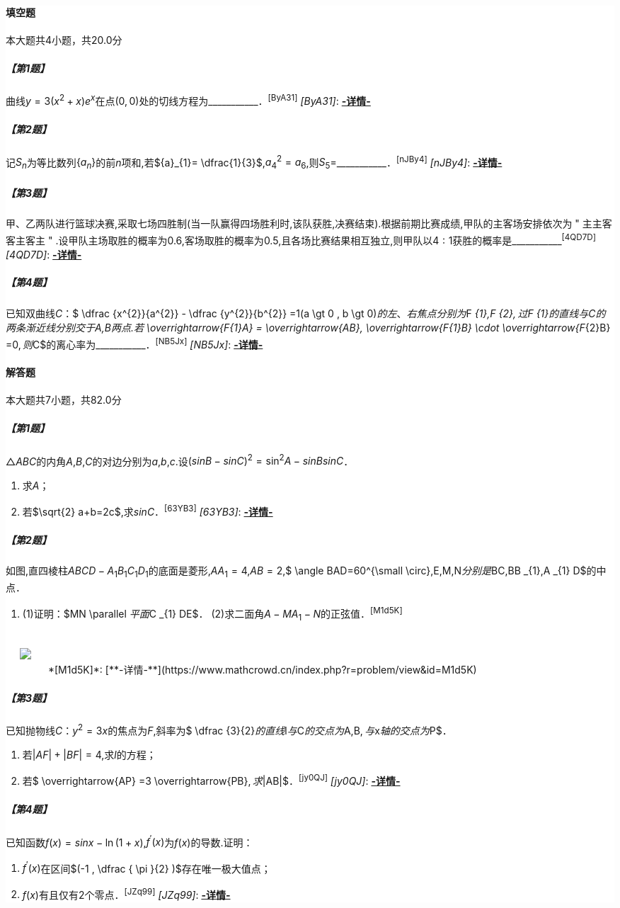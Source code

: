 #### 填空题
本大题共4小题，共20.0分
##### 【第1题】
曲线$y=3(x ^{2} +x)e ^{x}$在点$(0 , 0)$处的切线方程为___________．<sup>[ByA31]</sup>
*[ByA31]*: [**-详情-**](https://www.mathcrowd.cn/index.php?r=problem/view&id=ByA31) 

##### 【第2题】
记$S _{n}$为等比数列$\{a _{n} \}$的前$n$项和,若${a}_{1}= \dfrac{1}{3}$,$a_{4}^{2}={a}_{6}$,则$S _{5} =$___________．<sup>[nJBy4]</sup>
*[nJBy4]*: [**-详情-**](https://www.mathcrowd.cn/index.php?r=problem/view&id=nJBy4) 

##### 【第3题】
甲、乙两队进行篮球决赛,采取七场四胜制$($当一队赢得四场胜利时,该队获胜,决赛结束$).$根据前期比赛成绩,甲队的主客场安排依次为 " 主主客客主客主 " $.$设甲队主场取胜的概率为$0.6$,客场取胜的概率为$0.5$,且各场比赛结果相互独立,则甲队以$4∶1$获胜的概率是___________<sup>[4QD7D]</sup>
*[4QD7D]*: [**-详情-**](https://www.mathcrowd.cn/index.php?r=problem/view&id=4QD7D) 

##### 【第4题】
已知双曲线$C$：$ \dfrac {x^{2}}{a^{2}} - \dfrac {y^{2}}{b^{2}} =1(a  \gt  0 , b  \gt  0)$的左、右焦点分别为$F _{1}$,$F _{2}$,过$F _{1}$的直线与$C$的两条渐近线分别交于$A$,$B$两点$.$若$ \overrightarrow{F_{1}A} = \overrightarrow{AB}$,$ \overrightarrow{F_{1}B}  \cdot  \overrightarrow{F_{2}B} =0$,则$C$的离心率为___________．<sup>[NB5Jx]</sup>
*[NB5Jx]*: [**-详情-**](https://www.mathcrowd.cn/index.php?r=problem/view&id=NB5Jx) 

#### 解答题
本大题共7小题，共82.0分
##### 【第1题】
$\triangle ABC$的内角$A$,$B$,$C$的对边分别为$a$,$b$,$c.$设$(sinB-sinC) ^{2} =\sin ^{2} A-sinBsinC$．

1. 求$A$；

1. 若$\sqrt{2} a+b=2c$,求$sinC$．<sup>[63YB3]</sup>
*[63YB3]*: [**-详情-**](https://www.mathcrowd.cn/index.php?r=problem/view&id=63YB3) 

##### 【第2题】
如图,直四棱柱$ABCD-A _{1} B _{1} C _{1} D _{1}$的底面是菱形,$AA _{1} =4$,$AB=2$,$ \angle BAD=60^{\small \circ}$,$E$,$M$,$N$分别是$BC$,$BB _{1}$,$A _{1} D$的中点．

1. $(1)$证明：$MN \parallel $平面$C _{1} DE$． $(2)$求二面角$A-MA _{1} -N$的正弦值．<sup>[M1d5K]</sup>
<img style='max-width: 70%; max-height: 400px; margin: 20px; text-align: center' src="https://cdn2.mathcrowd.cn/uploads/fig/tcBedZNU8jbnGCRQhzvg39QKQfj7K1Oj.png" />
*[M1d5K]*: [**-详情-**](https://www.mathcrowd.cn/index.php?r=problem/view&id=M1d5K) 

##### 【第3题】
已知抛物线$C$：$y ^{2} =3x$的焦点为$F$,斜率为$ \dfrac {3}{2}$的直线$l$与$C$的交点为$A$,$B$,与$x$轴的交点为$P$．

1. 若$|AF|+|BF|=4$,求$l$的方程；

1. 若$ \overrightarrow{AP} =3 \overrightarrow{PB}$,求$|AB|$．<sup>[jy0QJ]</sup>
*[jy0QJ]*: [**-详情-**](https://www.mathcrowd.cn/index.php?r=problem/view&id=jy0QJ) 

##### 【第4题】
已知函数$f(x)=sinx-\ln(1+x)$,${f}^{{{{'}}}}\left(x\right)$为$f(x)$的导数$.$证明：

1. ${f}^{{{{'}}}}\left(x\right)$在区间$(-1 ,  \dfrac { \pi }{2} )$存在唯一极大值点；

1. $f(x)$有且仅有$2$个零点．<sup>[JZq99]</sup>
*[JZq99]*: [**-详情-**](https://www.mathcrowd.cn/index.php?r=problem/view&id=JZq99) 
